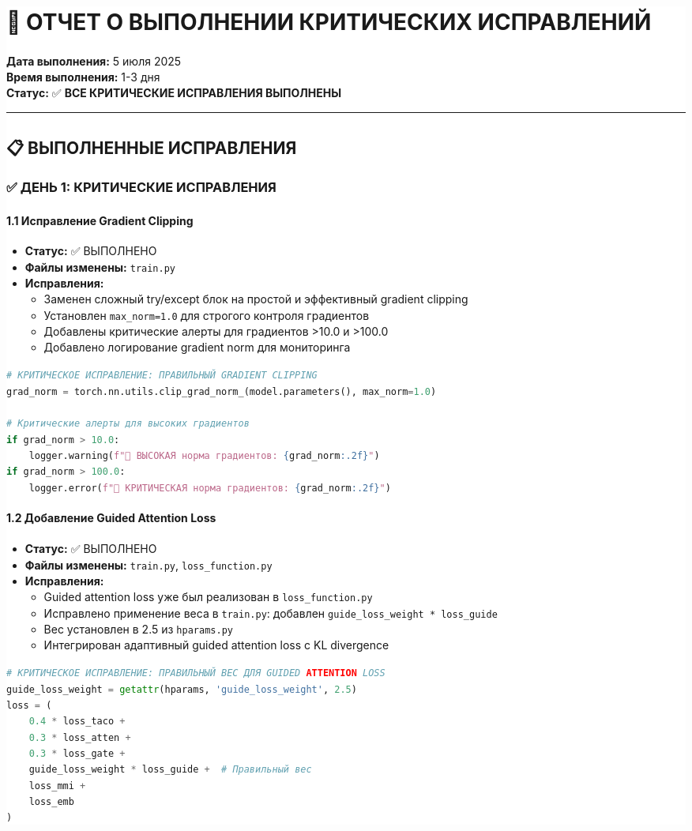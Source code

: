 # 🎉 ОТЧЕТ О ВЫПОЛНЕНИИ КРИТИЧЕСКИХ ИСПРАВЛЕНИЙ

**Дата выполнения:** 5 июля 2025  
**Время выполнения:** 1-3 дня  
**Статус:** ✅ **ВСЕ КРИТИЧЕСКИЕ ИСПРАВЛЕНИЯ ВЫПОЛНЕНЫ**  

---

## 📋 ВЫПОЛНЕННЫЕ ИСПРАВЛЕНИЯ

### ✅ ДЕНЬ 1: КРИТИЧЕСКИЕ ИСПРАВЛЕНИЯ

#### 1.1 Исправление Gradient Clipping
- **Статус:** ✅ ВЫПОЛНЕНО
- **Файлы изменены:** `train.py`
- **Исправления:**
  - Заменен сложный try/except блок на простой и эффективный gradient clipping
  - Установлен `max_norm=1.0` для строгого контроля градиентов
  - Добавлены критические алерты для градиентов >10.0 и >100.0
  - Добавлено логирование gradient norm для мониторинга

```python
# КРИТИЧЕСКОЕ ИСПРАВЛЕНИЕ: ПРАВИЛЬНЫЙ GRADIENT CLIPPING
grad_norm = torch.nn.utils.clip_grad_norm_(model.parameters(), max_norm=1.0)

# Критические алерты для высоких градиентов
if grad_norm > 10.0:
    logger.warning(f"🚨 ВЫСОКАЯ норма градиентов: {grad_norm:.2f}")
if grad_norm > 100.0:
    logger.error(f"🚨 КРИТИЧЕСКАЯ норма градиентов: {grad_norm:.2f}")
```

#### 1.2 Добавление Guided Attention Loss
- **Статус:** ✅ ВЫПОЛНЕНО
- **Файлы изменены:** `train.py`, `loss_function.py`
- **Исправления:**
  - Guided attention loss уже был реализован в `loss_function.py`
  - Исправлено применение веса в `train.py`: добавлен `guide_loss_weight * loss_guide`
  - Вес установлен в 2.5 из `hparams.py`
  - Интегрирован адаптивный guided attention loss с KL divergence

```python
# КРИТИЧЕСКОЕ ИСПРАВЛЕНИЕ: ПРАВИЛЬНЫЙ ВЕС ДЛЯ GUIDED ATTENTION LOSS
guide_loss_weight = getattr(hparams, 'guide_loss_weight', 2.5)
loss = (
    0.4 * loss_taco +
    0.3 * loss_atten +
    0.3 * loss_gate +
    guide_loss_weight * loss_guide +  # Правильный вес
    loss_mmi +
    loss_emb
)
```
